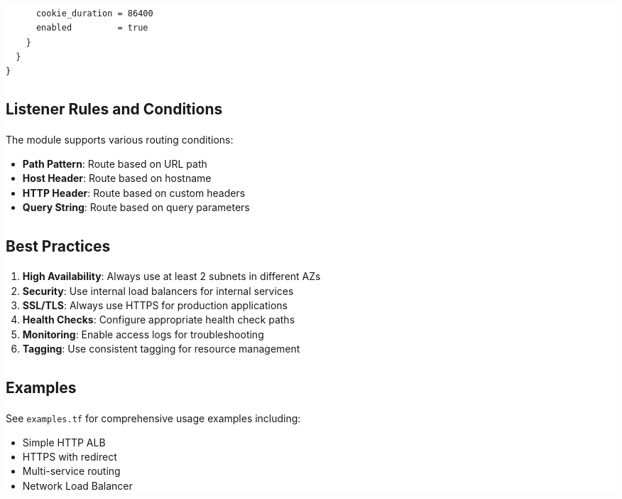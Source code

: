 ```hcl
      cookie_duration = 86400
      enabled         = true
    }
  }
}
```

## Listener Rules and Conditions

The module supports various routing conditions:

- **Path Pattern**: Route based on URL path
- **Host Header**: Route based on hostname
- **HTTP Header**: Route based on custom headers
- **Query String**: Route based on query parameters

## Best Practices

1. **High Availability**: Always use at least 2 subnets in different AZs
2. **Security**: Use internal load balancers for internal services
3. **SSL/TLS**: Always use HTTPS for production applications
4. **Health Checks**: Configure appropriate health check paths
5. **Monitoring**: Enable access logs for troubleshooting
6. **Tagging**: Use consistent tagging for resource management

## Examples

See `examples.tf` for comprehensive usage examples including:
- Simple HTTP ALB
- HTTPS with redirect
- Multi-service routing
- Network Load Balancer